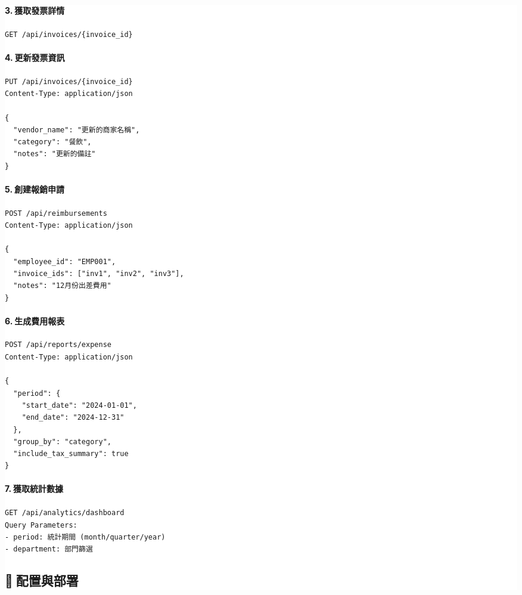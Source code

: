 #### 3. 獲取發票詳情
```http
GET /api/invoices/{invoice_id}
```

#### 4. 更新發票資訊
```http
PUT /api/invoices/{invoice_id}
Content-Type: application/json

{
  "vendor_name": "更新的商家名稱",
  "category": "餐飲",
  "notes": "更新的備註"
}
```

#### 5. 創建報銷申請
```http
POST /api/reimbursements
Content-Type: application/json

{
  "employee_id": "EMP001",
  "invoice_ids": ["inv1", "inv2", "inv3"],
  "notes": "12月份出差費用"
}
```

#### 6. 生成費用報表
```http
POST /api/reports/expense
Content-Type: application/json

{
  "period": {
    "start_date": "2024-01-01",
    "end_date": "2024-12-31"
  },
  "group_by": "category",
  "include_tax_summary": true
}
```

#### 7. 獲取統計數據
```http
GET /api/analytics/dashboard
Query Parameters:
- period: 統計期間 (month/quarter/year)
- department: 部門篩選
```

## 🔧 配置與部署
